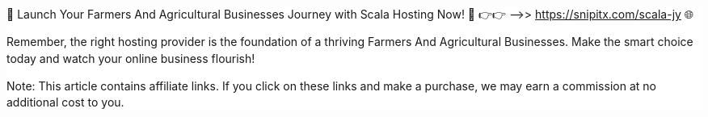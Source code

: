 🚀 Launch Your Farmers And Agricultural Businesses Journey with Scala Hosting Now! 🌟
👉👉 -->> https://snipitx.com/scala-jy 🌐

Remember, the right hosting provider is the foundation of a thriving Farmers And Agricultural Businesses. Make the smart choice today and watch your online business flourish!

Note: This article contains affiliate links. If you click on these links and make a purchase, we may earn a commission at no additional cost to you.
